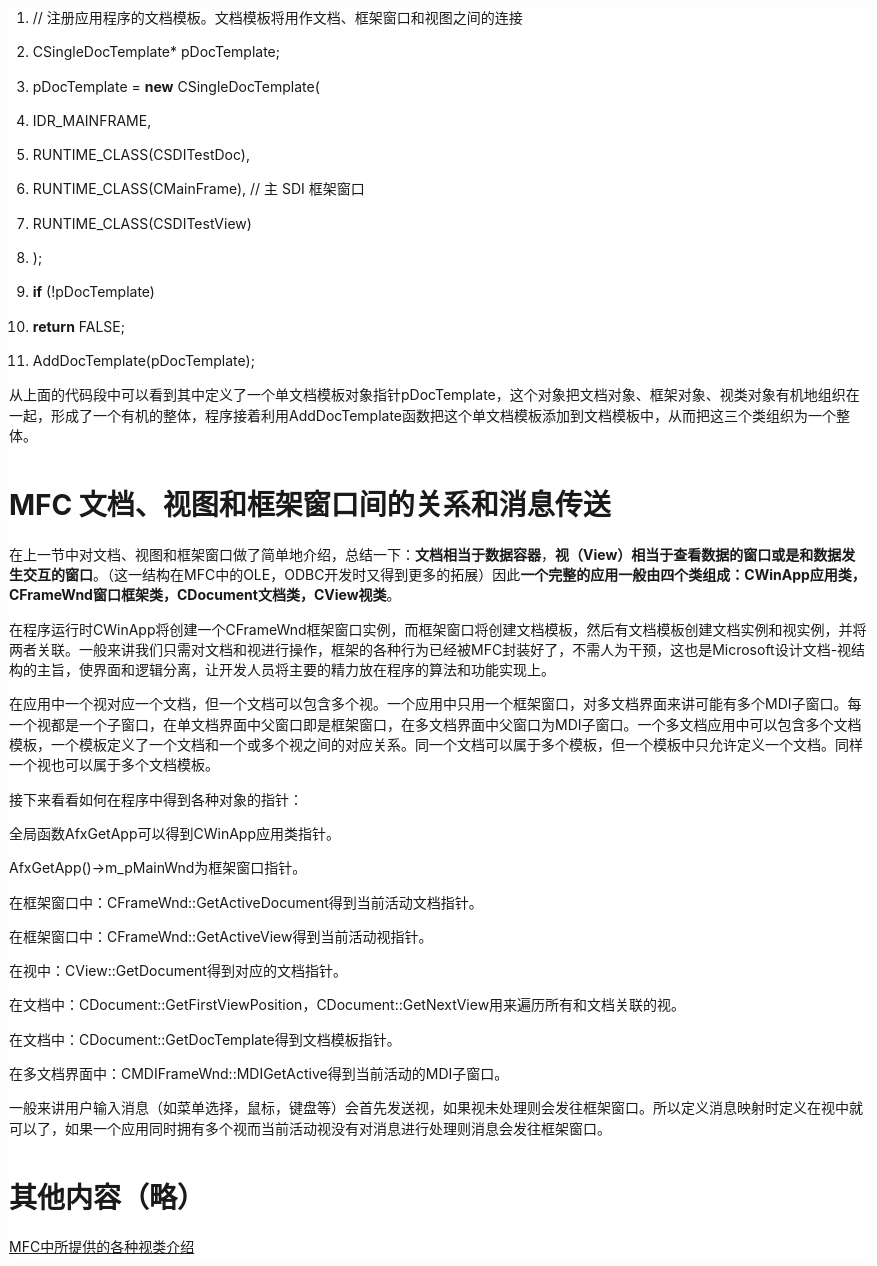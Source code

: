 1.  // 注册应用程序的文档模板。文档模板将用作文档、框架窗口和视图之间的连接

2.  CSingleDocTemplate\* pDocTemplate;

3.  pDocTemplate = **new** CSingleDocTemplate(

4.  IDR_MAINFRAME,

5.  RUNTIME_CLASS(CSDITestDoc),

6.  RUNTIME_CLASS(CMainFrame), // 主 SDI 框架窗口

7.  RUNTIME_CLASS(CSDITestView)

8.  );

9.  **if** (!pDocTemplate)

10. **return** FALSE;

11. AddDocTemplate(pDocTemplate);

从上面的代码段中可以看到其中定义了一个单文档模板对象指针pDocTemplate，这个对象把文档对象、框架对象、视类对象有机地组织在一起，形成了一个有机的整体，程序接着利用AddDocTemplate函数把这个单文档模板添加到文档模板中，从而把这三个类组织为一个整体。

MFC 文档、视图和框架窗口间的关系和消息传送
==========================================

在上一节中对文档、视图和框架窗口做了简单地介绍，总结一下：**文档相当于数据容器**，**视（View）相当于查看数据的窗口或是和数据发生交互的窗口**。（这一结构在MFC中的OLE，ODBC开发时又得到更多的拓展）因此**一个完整的应用一般由四个类组成：CWinApp应用类，CFrameWnd窗口框架类，CDocument文档类，CView视类**。

在程序运行时CWinApp将创建一个CFrameWnd框架窗口实例，而框架窗口将创建文档模板，然后有文档模板创建文档实例和视实例，并将两者关联。一般来讲我们只需对文档和视进行操作，框架的各种行为已经被MFC封装好了，不需人为干预，这也是Microsoft设计文档-视结构的主旨，使界面和逻辑分离，让开发人员将主要的精力放在程序的算法和功能实现上。

在应用中一个视对应一个文档，但一个文档可以包含多个视。一个应用中只用一个框架窗口，对多文档界面来讲可能有多个MDI子窗口。每一个视都是一个子窗口，在单文档界面中父窗口即是框架窗口，在多文档界面中父窗口为MDI子窗口。一个多文档应用中可以包含多个文档模板，一个模板定义了一个文档和一个或多个视之间的对应关系。同一个文档可以属于多个模板，但一个模板中只允许定义一个文档。同样一个视也可以属于多个文档模板。

接下来看看如何在程序中得到各种对象的指针：

全局函数AfxGetApp可以得到CWinApp应用类指针。

AfxGetApp()-\>m_pMainWnd为框架窗口指针。

在框架窗口中：CFrameWnd::GetActiveDocument得到当前活动文档指针。

在框架窗口中：CFrameWnd::GetActiveView得到当前活动视指针。

在视中：CView::GetDocument得到对应的文档指针。

在文档中：CDocument::GetFirstViewPosition，CDocument::GetNextView用来遍历所有和文档关联的视。

在文档中：CDocument::GetDocTemplate得到文档模板指针。

在多文档界面中：CMDIFrameWnd::MDIGetActive得到当前活动的MDI子窗口。

一般来讲用户输入消息（如菜单选择，鼠标，键盘等）会首先发送视，如果视未处理则会发往框架窗口。所以定义消息映射时定义在视中就可以了，如果一个应用同时拥有多个视而当前活动视没有对消息进行处理则消息会发往框架窗口。

其他内容（略）
==============

[MFC中所提供的各种视类介绍](http://c.biancheng.net/cpp/html/3085.html)
